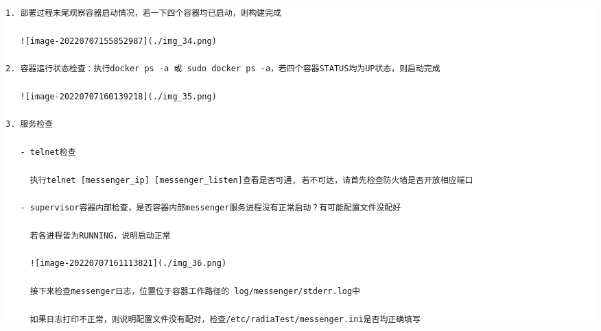     1. 部署过程末尾观察容器启动情况，若一下四个容器均已启动，则构建完成

       ![image-20220707155852987](./img_34.png)

    2. 容器运行状态检查：执行docker ps -a 或 sudo docker ps -a，若四个容器STATUS均为UP状态，则启动完成

       ![image-20220707160139218](./img_35.png)

    3. 服务检查

       - telnet检查

         执行telnet [messenger_ip] [messenger_listen]查看是否可通, 若不可达，请首先检查防火墙是否开放相应端口

       - supervisor容器内部检查，是否容器内部messenger服务进程没有正常启动？有可能配置文件没配好

         若各进程皆为RUNNING，说明启动正常

         ![image-20220707161113821](./img_36.png)

         接下来检查messenger日志，位置位于容器工作路径的 log/messenger/stderr.log中

         如果日志打印不正常，则说明配置文件没有配对，检查/etc/radiaTest/messenger.ini是否均正确填写
